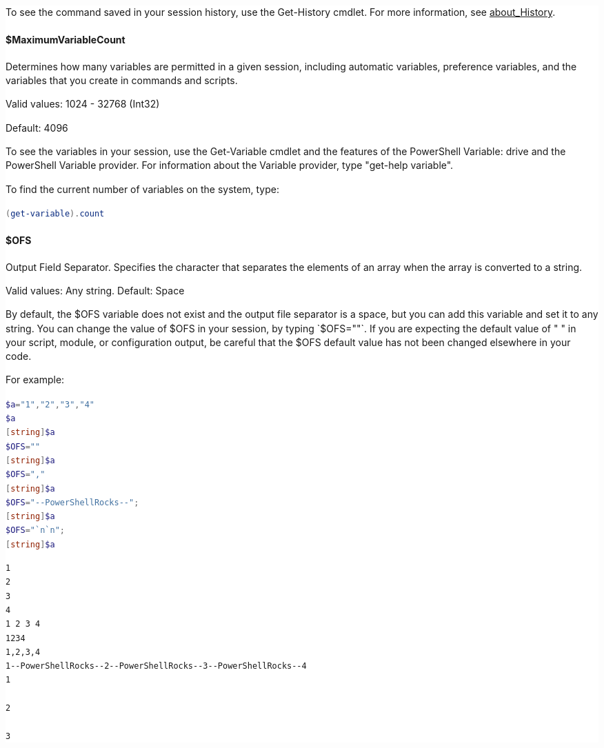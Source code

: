 To see the command saved in your session history, use the Get-History
cmdlet. For more information, see [about_History](about_History.md).

#### \$MaximumVariableCount

Determines how many variables are permitted in a given session, including
automatic variables, preference variables, and the variables that you create
in commands and scripts.

Valid values: 1024 - 32768 (Int32)

Default: 4096

To see the variables in your session, use the Get-Variable cmdlet and the
features of the PowerShell Variable: drive and the PowerShell Variable
provider. For information about the Variable provider, type "get-help
variable".

To find the current number of variables on the system, type:

```powershell
(get-variable).count
```

#### \$OFS

Output Field Separator. Specifies the character that separates the elements of
an array when the array is converted to a string.

Valid values: Any string.
Default: Space

By default, the \$OFS variable does not exist and the output file separator is
a space, but you can add this variable and set it to any string. You can change
the value of $OFS in your session, by typing `$OFS="<value>"`. If you are
expecting the default value of " " in your script, module, or configuration
output, be careful that the $OFS default value has not been changed elsewhere
in your code.

For example:

```powershell
$a="1","2","3","4"
$a
[string]$a
$OFS=""
[string]$a
$OFS=","
[string]$a
$OFS="--PowerShellRocks--";
[string]$a
$OFS="`n`n";
[string]$a
```

```output
1
2
3
4
1 2 3 4
1234
1,2,3,4
1--PowerShellRocks--2--PowerShellRocks--3--PowerShellRocks--4
1

2

3

```